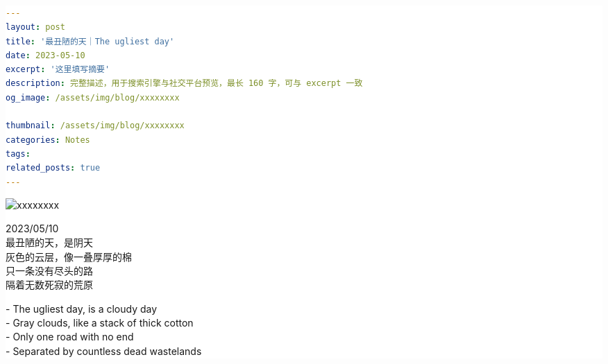 ```yaml
---
layout: post
title: '最丑陋的天｜The ugliest day'
date: 2023-05-10
excerpt: '这里填写摘要'
description: 完整描述，用于搜索引擎与社交平台预览，最长 160 字，可与 excerpt 一致
og_image: /assets/img/blog/xxxxxxxx

thumbnail: /assets/img/blog/xxxxxxxx
categories: Notes
tags: 
related_posts: true
---
```


<img src="/assets/img/blog/xxxxxxxx" style="width:100%;" alt="xxxxxxxx">

2023/05/10  
最丑陋的天，是阴天  
灰色的云层，像一叠厚厚的棉  
只一条没有尽头的路  
隔着无数死寂的荒原  
  
\- The ugliest day, is a cloudy day  
\- Gray clouds, like a stack of thick cotton  
\- Only one road with no end  
\- Separated by countless dead wastelands